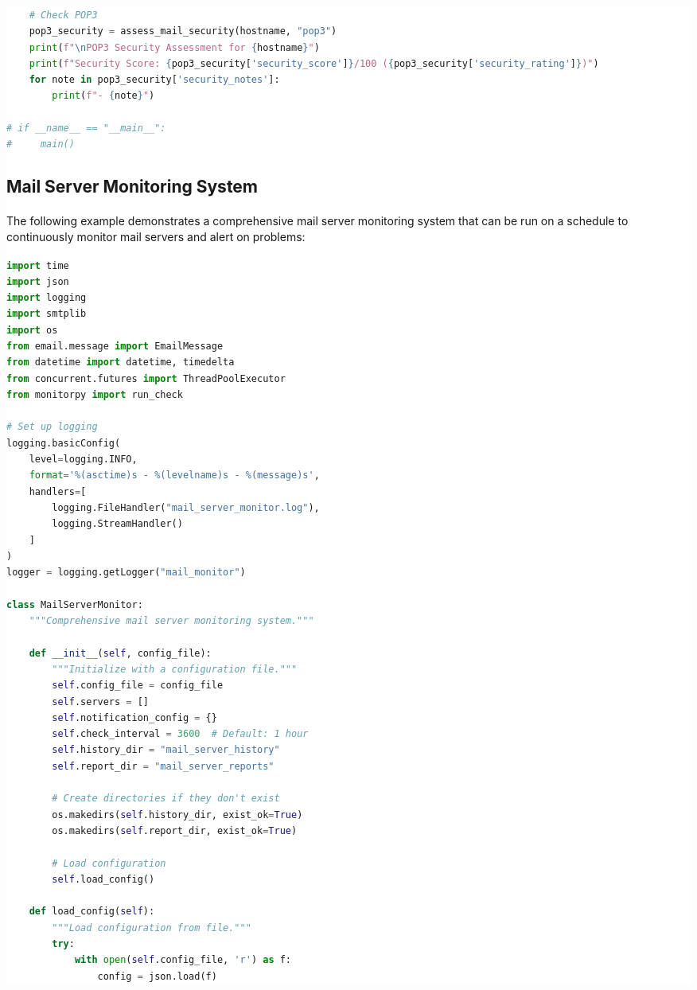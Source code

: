 ```python
    # Check POP3
    pop3_security = assess_mail_security(hostname, "pop3")
    print(f"\nPOP3 Security Assessment for {hostname}")
    print(f"Security Score: {pop3_security['security_score']}/100 ({pop3_security['security_rating']})")
    for note in pop3_security['security_notes']:
        print(f"- {note}")

# if __name__ == "__main__":
#     main()
```

## Mail Server Monitoring System

The following example demonstrates a comprehensive mail server monitoring system that can be run on a schedule to continuously monitor mail servers and alert on problems:

```python
import time
import json
import logging
import smtplib
import os
from email.message import EmailMessage
from datetime import datetime, timedelta
from concurrent.futures import ThreadPoolExecutor
from monitorpy import run_check

# Set up logging
logging.basicConfig(
    level=logging.INFO,
    format='%(asctime)s - %(levelname)s - %(message)s',
    handlers=[
        logging.FileHandler("mail_server_monitor.log"),
        logging.StreamHandler()
    ]
)
logger = logging.getLogger("mail_monitor")

class MailServerMonitor:
    """Comprehensive mail server monitoring system."""
    
    def __init__(self, config_file):
        """Initialize with a configuration file."""
        self.config_file = config_file
        self.servers = []
        self.notification_config = {}
        self.check_interval = 3600  # Default: 1 hour
        self.history_dir = "mail_server_history"
        self.report_dir = "mail_server_reports"
        
        # Create directories if they don't exist
        os.makedirs(self.history_dir, exist_ok=True)
        os.makedirs(self.report_dir, exist_ok=True)
        
        # Load configuration
        self.load_config()
    
    def load_config(self):
        """Load configuration from file."""
        try:
            with open(self.config_file, 'r') as f:
                config = json.load(f)
```